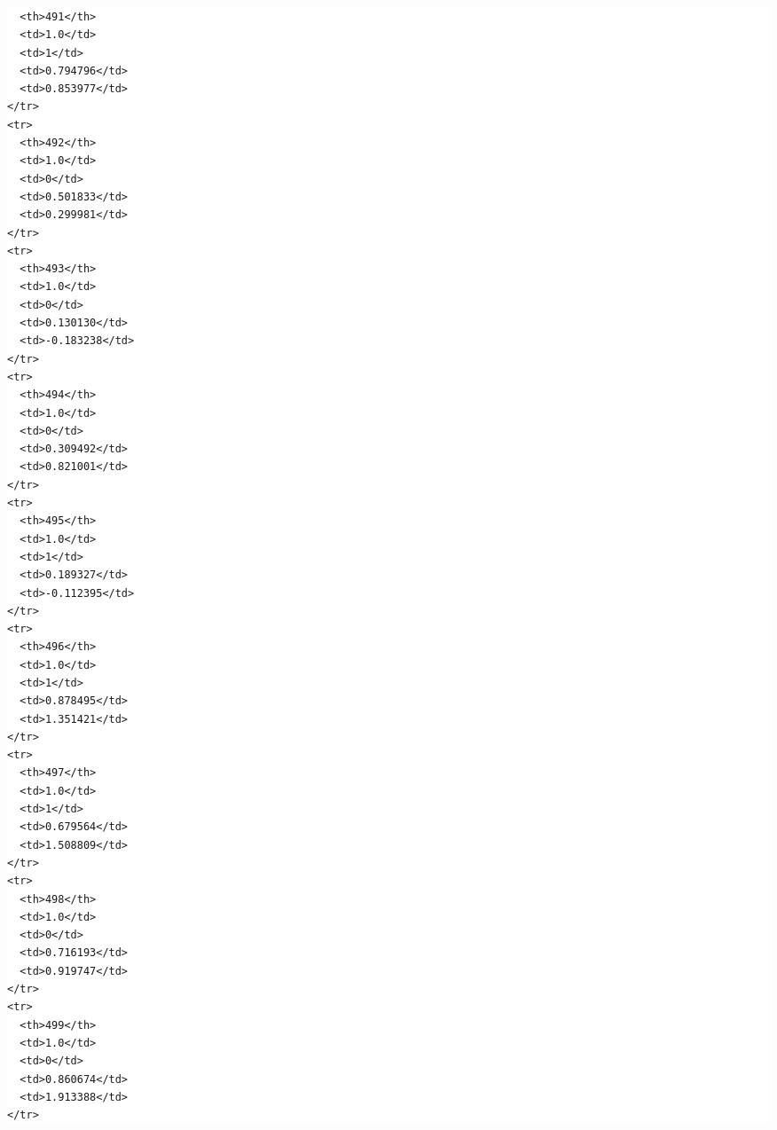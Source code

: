       <th>491</th>
      <td>1.0</td>
      <td>1</td>
      <td>0.794796</td>
      <td>0.853977</td>
    </tr>
    <tr>
      <th>492</th>
      <td>1.0</td>
      <td>0</td>
      <td>0.501833</td>
      <td>0.299981</td>
    </tr>
    <tr>
      <th>493</th>
      <td>1.0</td>
      <td>0</td>
      <td>0.130130</td>
      <td>-0.183238</td>
    </tr>
    <tr>
      <th>494</th>
      <td>1.0</td>
      <td>0</td>
      <td>0.309492</td>
      <td>0.821001</td>
    </tr>
    <tr>
      <th>495</th>
      <td>1.0</td>
      <td>1</td>
      <td>0.189327</td>
      <td>-0.112395</td>
    </tr>
    <tr>
      <th>496</th>
      <td>1.0</td>
      <td>1</td>
      <td>0.878495</td>
      <td>1.351421</td>
    </tr>
    <tr>
      <th>497</th>
      <td>1.0</td>
      <td>1</td>
      <td>0.679564</td>
      <td>1.508809</td>
    </tr>
    <tr>
      <th>498</th>
      <td>1.0</td>
      <td>0</td>
      <td>0.716193</td>
      <td>0.919747</td>
    </tr>
    <tr>
      <th>499</th>
      <td>1.0</td>
      <td>0</td>
      <td>0.860674</td>
      <td>1.913388</td>
    </tr>
  </tbody>
</table>